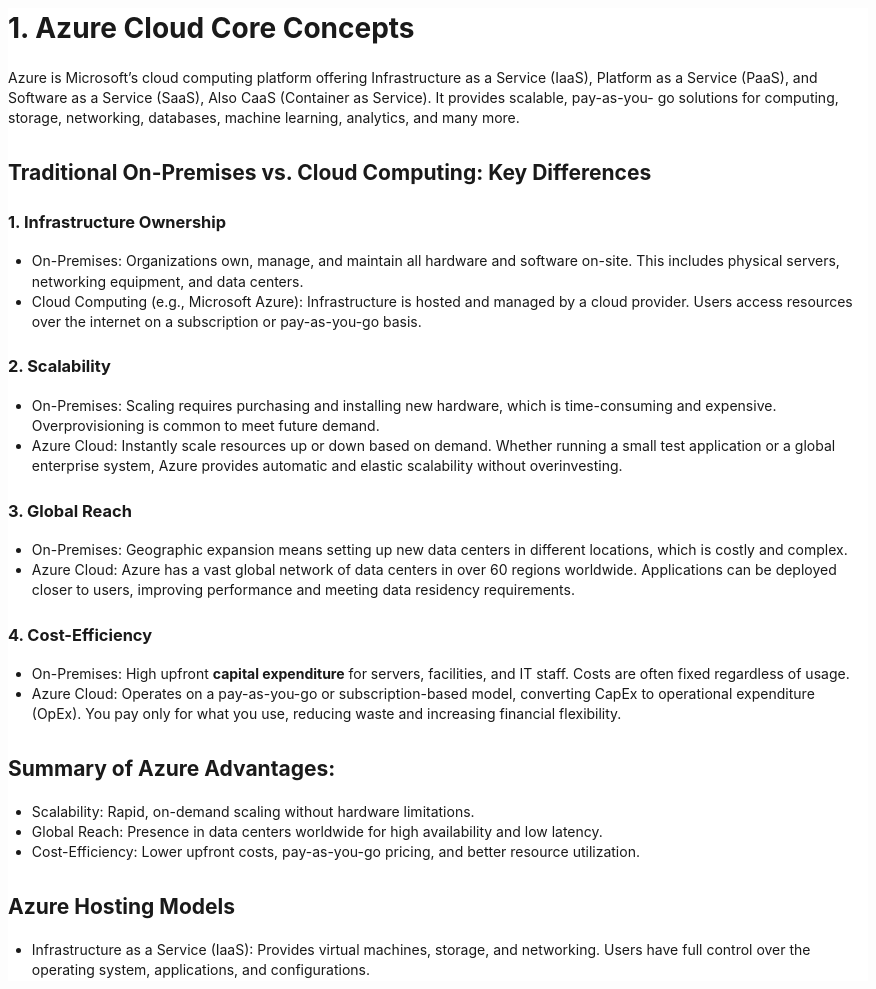 # 1. Azure Cloud Core Concepts
Azure is Microsoft’s cloud computing platform offering Infrastructure as a Service (IaaS),
Platform as a Service (PaaS), and Software as a Service (SaaS), Also CaaS (Container as Service). It provides scalable, pay-as-you-
go solutions for computing, storage, networking, databases, machine learning, analytics, and
many more.

## Traditional On-Premises vs. Cloud Computing: Key Differences

### 1. Infrastructure Ownership
  * On-Premises: Organizations own, manage, and maintain all hardware and software on-site. This includes physical servers, networking equipment, and data centers.
  * Cloud Computing (e.g., Microsoft Azure): Infrastructure is hosted and managed by a cloud provider. Users access resources over the internet on a subscription or pay-as-you-go basis.

### 2. Scalability
  * On-Premises: Scaling requires purchasing and installing new hardware, which is time-consuming and expensive. Overprovisioning is common to meet future demand.
  * Azure Cloud: Instantly scale resources up or down based on demand. Whether running a small test application or a global enterprise system, Azure provides automatic and elastic scalability without overinvesting.

### 3. Global Reach
  * On-Premises: Geographic expansion means setting up new data centers in different locations, which is costly and complex.
  * Azure Cloud: Azure has a vast global network of data centers in over 60 regions worldwide. Applications can be deployed closer to users, improving performance and meeting data residency requirements.

### 4. Cost-Efficiency
  * On-Premises: High upfront **capital expenditure** for servers, facilities, and IT staff. Costs are often fixed regardless of usage.
  * Azure Cloud: Operates on a pay-as-you-go or subscription-based model, converting CapEx to operational expenditure (OpEx). You pay only for what you use, reducing waste and increasing financial flexibility.

## Summary of Azure Advantages:
  * Scalability: Rapid, on-demand scaling without hardware limitations.
  * Global Reach: Presence in data centers worldwide for high availability and low latency.
  * Cost-Efficiency: Lower upfront costs, pay-as-you-go pricing, and better resource utilization.

## Azure Hosting Models
* Infrastructure as a Service (IaaS):
  Provides virtual machines, storage, and networking. Users have full control over the operating system, applications, and configurations.
